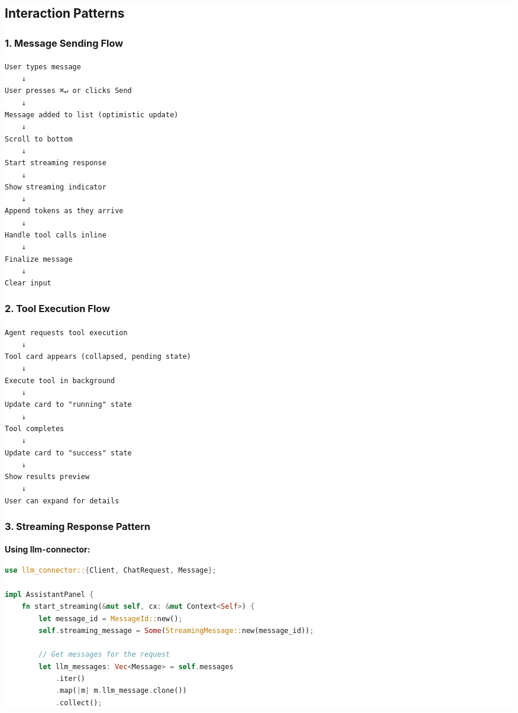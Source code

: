 
## Interaction Patterns

### 1. Message Sending Flow

```
User types message
    ↓
User presses ⌘↵ or clicks Send
    ↓
Message added to list (optimistic update)
    ↓
Scroll to bottom
    ↓
Start streaming response
    ↓
Show streaming indicator
    ↓
Append tokens as they arrive
    ↓
Handle tool calls inline
    ↓
Finalize message
    ↓
Clear input
```

### 2. Tool Execution Flow

```
Agent requests tool execution
    ↓
Tool card appears (collapsed, pending state)
    ↓
Execute tool in background
    ↓
Update card to "running" state
    ↓
Tool completes
    ↓
Update card to "success" state
    ↓
Show results preview
    ↓
User can expand for details
```

### 3. Streaming Response Pattern

**Using llm-connector:**

```rust
use llm_connector::{Client, ChatRequest, Message};

impl AssistantPanel {
    fn start_streaming(&mut self, cx: &mut Context<Self>) {
        let message_id = MessageId::new();
        self.streaming_message = Some(StreamingMessage::new(message_id));

        // Get messages for the request
        let llm_messages: Vec<Message> = self.messages
            .iter()
            .map(|m| m.llm_message.clone())
            .collect();

```